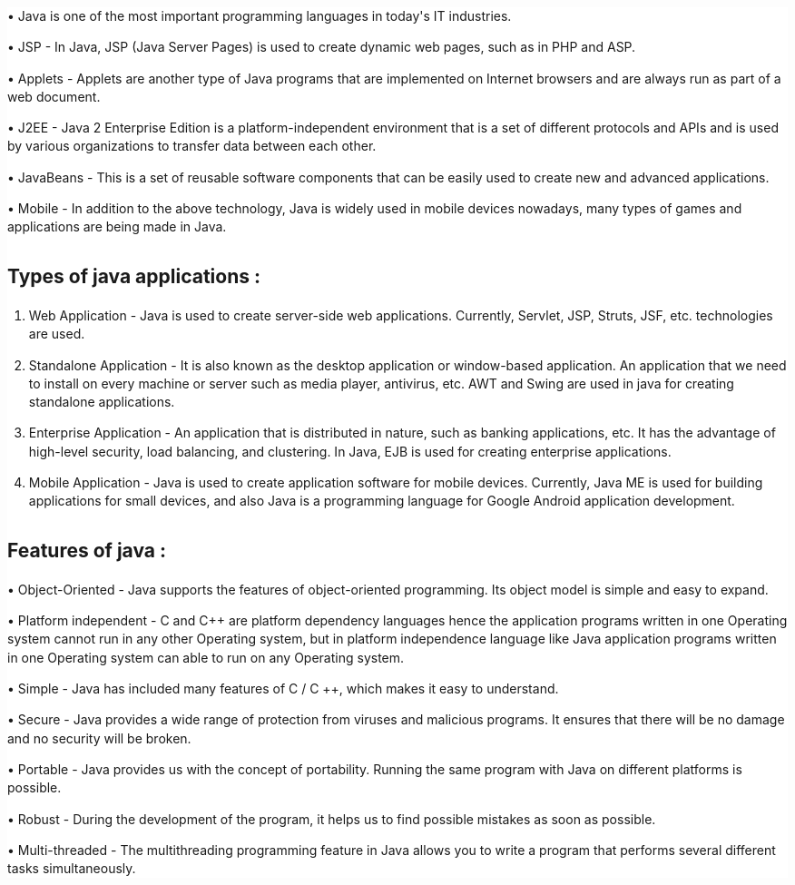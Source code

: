•	Java is one of the most important programming languages in today's IT industries.

•	JSP - In Java, JSP (Java Server Pages) is used to create dynamic web pages, such as in PHP and ASP.

•	Applets - Applets are another type of Java programs that are implemented on Internet browsers and are always run as part of a web document.

•	J2EE - Java 2 Enterprise Edition is a platform-independent environment that is a set of different protocols and APIs and is used by various organizations to transfer data between each other.

•	JavaBeans - This is a set of reusable software components that can be easily used to create new and advanced applications.

•	Mobile - In addition to the above technology, Java is widely used in mobile devices nowadays, many types of games and applications are being made in Java.

## Types of java applications :
1.	Web Application - Java is used to create server-side web applications. Currently, Servlet, JSP, Struts, JSF, etc. technologies are used.

2.	Standalone Application - It is also known as the desktop application or window-based application. An application that we need to install on every machine or server such as media player, antivirus, etc. AWT and Swing are used in java for creating standalone applications.

3.	Enterprise Application - An application that is distributed in nature, such as banking applications, etc. It has the advantage of high-level security, load balancing, and clustering. In Java, EJB is used for creating enterprise applications.

4.	Mobile Application - Java is used to create application software for mobile devices. Currently, Java ME is used for building applications for small devices, and also Java is a programming language for Google Android application development.

## Features of java : 

•	Object-Oriented - Java supports the features of object-oriented programming. Its object model is simple and easy to expand.

•	Platform independent - C and C++ are platform dependency languages hence the application programs written in one Operating system cannot run in any other Operating system, but in platform independence language like Java application programs written in one Operating system can able to run on any Operating system.

•	Simple - Java has included many features of C / C ++, which makes it easy to understand.

•	Secure - Java provides a wide range of protection from viruses and malicious programs.  It ensures that there will be no damage and no security will be broken.

•	Portable - Java provides us with the concept of portability. Running the same program with Java on different platforms is possible.

•	Robust - During the development of the program, it helps us to find possible mistakes as soon as possible.

•	Multi-threaded - The multithreading programming feature in Java allows you to write a program that performs several different tasks simultaneously.
